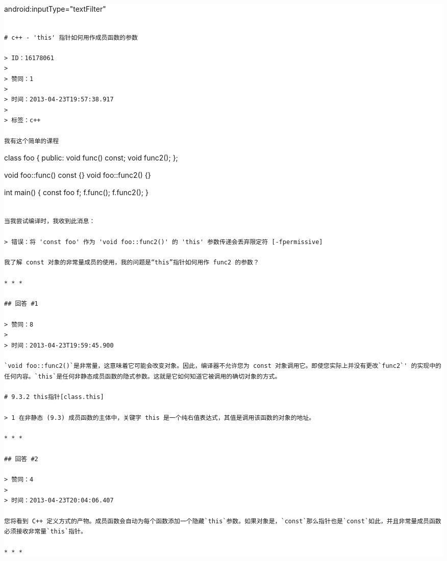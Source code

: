 android:inputType="textFilter" 
```

# c++ - 'this' 指针如何用作成员函数的参数

> ID：16178061
> 
> 赞同：1
> 
> 时间：2013-04-23T19:57:38.917
> 
> 标签：c++

我有这个简单的课程

```
class foo {
public:
  void func() const;
  void func2();
};

void foo::func() const {}
void foo::func2() {}

int main() {
  const foo f;
  f.func();
  f.func2();
} 
```

当我尝试编译时，我收到此消息：

> 错误：将 'const foo' 作为 'void foo::func2()' 的 'this' 参数传递会丢弃限定符 [-fpermissive]

我了解 const 对象的非常量成员的使用，我的问题是“this”指针如何用作 func2 的参数？

* * *

## 回答 #1

> 赞同：8
> 
> 时间：2013-04-23T19:59:45.900

`void foo::func2()`是非常量，这意味着它可能会改变对象。因此，编译器不允许您为 const 对象调用它。即使您实际上并没有更改`func2`' 的实现中的任何内容。`this`是任何非静态成员函数的隐式参数。这就是它如何知道它被调用的确切对象的方式。

# 9.3.2 this指针[class.this]

> 1 在非静态 (9.3) 成员函数的主体中，关键字 this 是一个纯右值表达式，其值是调用该函数的对象的地址。

* * *

## 回答 #2

> 赞同：4
> 
> 时间：2013-04-23T20:04:06.407

您将看到 C++ 定义方式的产物。成员函数会自动为每个函数添加一个隐藏`this`参数。如果对象是，`const`那么指针也是`const`如此，并且非常量成员函数必须接收非常量`this`指针。

* * *

```